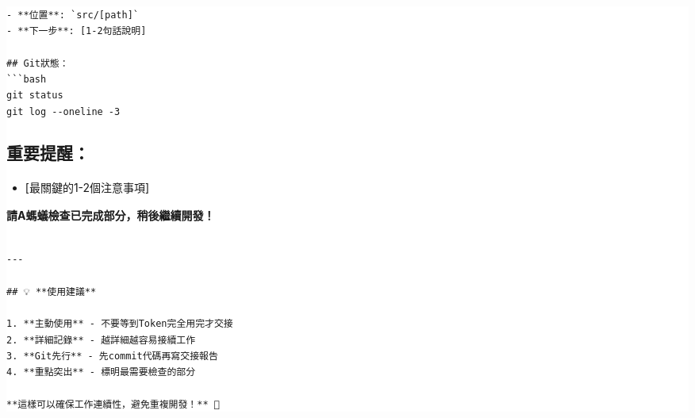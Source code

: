 ```
- **位置**: `src/[path]`
- **下一步**: [1-2句話說明]

## Git狀態：
```bash
git status
git log --oneline -3
```

## 重要提醒：
- [最關鍵的1-2個注意事項]

**請A螞蟻檢查已完成部分，稍後繼續開發！**
```

---

## 💡 **使用建議**

1. **主動使用** - 不要等到Token完全用完才交接
2. **詳細記錄** - 越詳細越容易接續工作
3. **Git先行** - 先commit代碼再寫交接報告
4. **重點突出** - 標明最需要檢查的部分

**這樣可以確保工作連續性，避免重複開發！** 🎯
